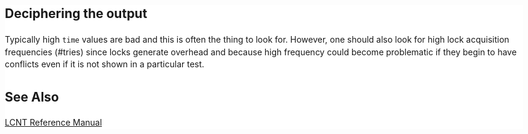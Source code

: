 ## Deciphering the output

Typically high `time` values are bad and this is often the thing to look for. However, one should also look for high lock acquisition frequencies (#tries) since locks generate overhead and because high frequency could become problematic if they begin to have conflicts even if it is not shown in a particular test.

## See Also

[LCNT Reference Manual](`m:lcnt`)
